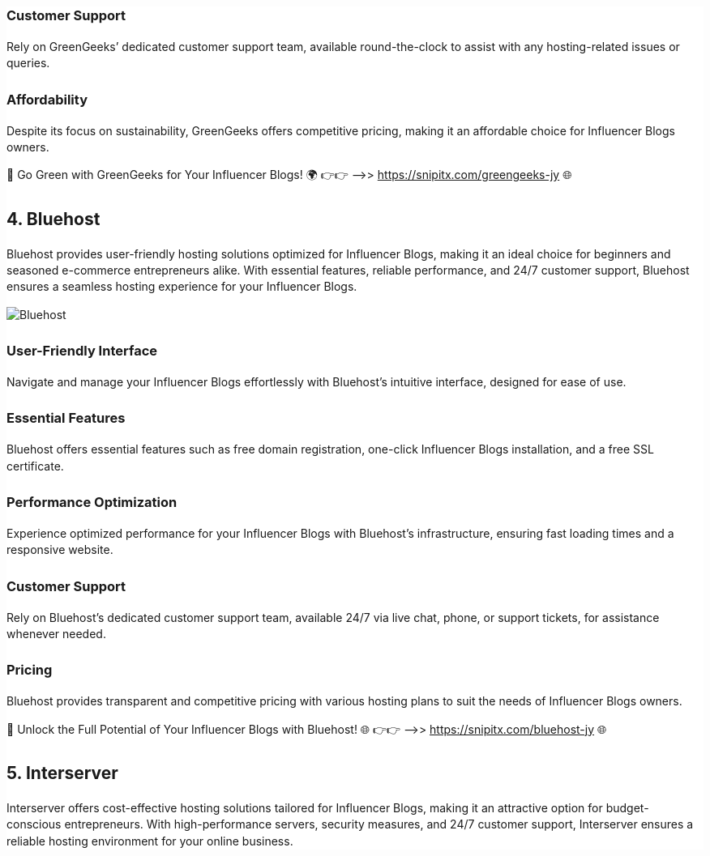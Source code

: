 ### Customer Support
Rely on GreenGeeks’ dedicated customer support team, available round-the-clock to assist with any hosting-related issues or queries.

### Affordability
Despite its focus on sustainability, GreenGeeks offers competitive pricing, making it an affordable choice for Influencer Blogs owners.

🌿 Go Green with GreenGeeks for Your Influencer Blogs! 🌍
👉👉 -->> https://snipitx.com/greengeeks-jy 🌐

## 4. Bluehost

Bluehost provides user-friendly hosting solutions optimized for Influencer Blogs, making it an ideal choice for beginners and seasoned e-commerce entrepreneurs alike. With essential features, reliable performance, and 24/7 customer support, Bluehost ensures a seamless hosting experience for your Influencer Blogs.

![Bluehost](https://i.imgur.com/PasFF9E.jpeg "Bluehost Hosting")

### User-Friendly Interface
Navigate and manage your Influencer Blogs effortlessly with Bluehost’s intuitive interface, designed for ease of use.

### Essential Features
Bluehost offers essential features such as free domain registration, one-click Influencer Blogs installation, and a free SSL certificate.

### Performance Optimization
Experience optimized performance for your Influencer Blogs with Bluehost’s infrastructure, ensuring fast loading times and a responsive website.

### Customer Support
Rely on Bluehost’s dedicated customer support team, available 24/7 via live chat, phone, or support tickets, for assistance whenever needed.

### Pricing
Bluehost provides transparent and competitive pricing with various hosting plans to suit the needs of Influencer Blogs owners.

🚀 Unlock the Full Potential of Your Influencer Blogs with Bluehost! 🌐
👉👉 -->> https://snipitx.com/bluehost-jy 🌐

## 5. Interserver

Interserver offers cost-effective hosting solutions tailored for Influencer Blogs, making it an attractive option for budget-conscious entrepreneurs. With high-performance servers, security measures, and 24/7 customer support, Interserver ensures a reliable hosting environment for your online business.
